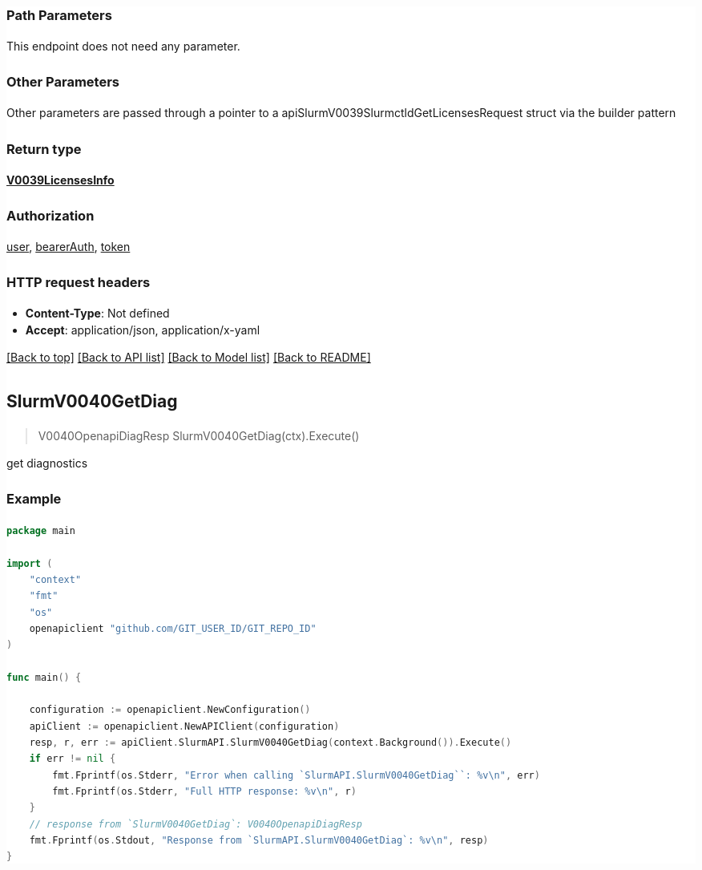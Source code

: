 ### Path Parameters

This endpoint does not need any parameter.

### Other Parameters

Other parameters are passed through a pointer to a apiSlurmV0039SlurmctldGetLicensesRequest struct via the builder pattern


### Return type

[**V0039LicensesInfo**](V0039LicensesInfo.md)

### Authorization

[user](../README.md#user), [bearerAuth](../README.md#bearerAuth), [token](../README.md#token)

### HTTP request headers

- **Content-Type**: Not defined
- **Accept**: application/json, application/x-yaml

[[Back to top]](#) [[Back to API list]](../README.md#documentation-for-api-endpoints)
[[Back to Model list]](../README.md#documentation-for-models)
[[Back to README]](../README.md)


## SlurmV0040GetDiag

> V0040OpenapiDiagResp SlurmV0040GetDiag(ctx).Execute()

get diagnostics

### Example

```go
package main

import (
	"context"
	"fmt"
	"os"
	openapiclient "github.com/GIT_USER_ID/GIT_REPO_ID"
)

func main() {

	configuration := openapiclient.NewConfiguration()
	apiClient := openapiclient.NewAPIClient(configuration)
	resp, r, err := apiClient.SlurmAPI.SlurmV0040GetDiag(context.Background()).Execute()
	if err != nil {
		fmt.Fprintf(os.Stderr, "Error when calling `SlurmAPI.SlurmV0040GetDiag``: %v\n", err)
		fmt.Fprintf(os.Stderr, "Full HTTP response: %v\n", r)
	}
	// response from `SlurmV0040GetDiag`: V0040OpenapiDiagResp
	fmt.Fprintf(os.Stdout, "Response from `SlurmAPI.SlurmV0040GetDiag`: %v\n", resp)
}
```
